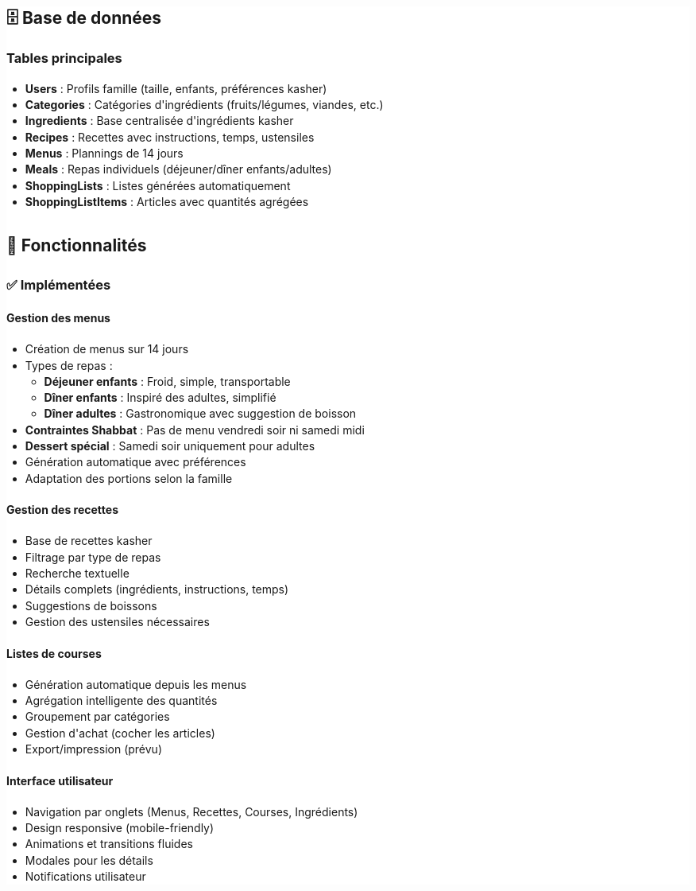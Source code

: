 ## 🗄️ Base de données

### Tables principales

- **Users** : Profils famille (taille, enfants, préférences kasher)
- **Categories** : Catégories d'ingrédients (fruits/légumes, viandes, etc.)
- **Ingredients** : Base centralisée d'ingrédients kasher
- **Recipes** : Recettes avec instructions, temps, ustensiles
- **Menus** : Plannings de 14 jours
- **Meals** : Repas individuels (déjeuner/dîner enfants/adultes)
- **ShoppingLists** : Listes générées automatiquement
- **ShoppingListItems** : Articles avec quantités agrégées

## 🧠 Fonctionnalités

### ✅ Implémentées

#### Gestion des menus
- Création de menus sur 14 jours
- Types de repas :
  - **Déjeuner enfants** : Froid, simple, transportable
  - **Dîner enfants** : Inspiré des adultes, simplifié
  - **Dîner adultes** : Gastronomique avec suggestion de boisson
- **Contraintes Shabbat** : Pas de menu vendredi soir ni samedi midi
- **Dessert spécial** : Samedi soir uniquement pour adultes
- Génération automatique avec préférences
- Adaptation des portions selon la famille

#### Gestion des recettes
- Base de recettes kasher
- Filtrage par type de repas
- Recherche textuelle
- Détails complets (ingrédients, instructions, temps)
- Suggestions de boissons
- Gestion des ustensiles nécessaires

#### Listes de courses
- Génération automatique depuis les menus
- Agrégation intelligente des quantités
- Groupement par catégories
- Gestion d'achat (cocher les articles)
- Export/impression (prévu)

#### Interface utilisateur
- Navigation par onglets (Menus, Recettes, Courses, Ingrédients)
- Design responsive (mobile-friendly)
- Animations et transitions fluides
- Modales pour les détails
- Notifications utilisateur
